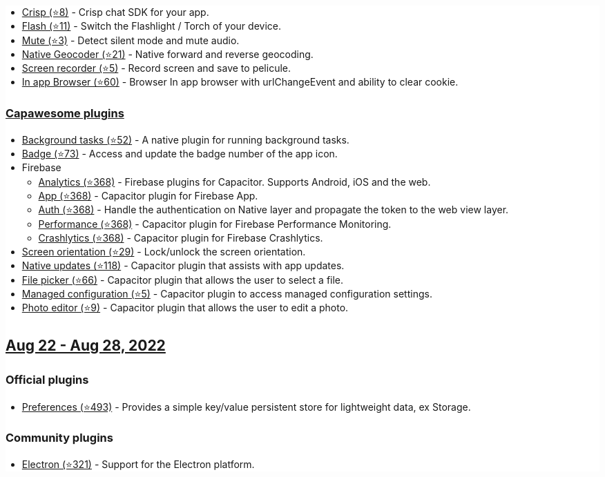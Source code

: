 *   [Crisp (⭐8)](https://github.com/Cap-go/capacitor-crisp) - Crisp chat SDK for your app.
*   [Flash (⭐11)](https://github.com/Cap-go/capacitor-flash) - Switch the Flashlight / Torch of your device.
*   [Mute (⭐3)](https://github.com/Cap-go/capacitor-mute) - Detect silent mode and mute audio.
*   [Native Geocoder (⭐21)](https://github.com/Cap-go/capacitor-nativegeocoder) - Native forward and reverse geocoding.
*   [Screen recorder (⭐5)](https://github.com/Cap-go/capacitor-screen-recorder) - Record screen and save to pelicule.
*   [In app Browser (⭐60)](https://github.com/Cap-go/capacitor-inappbrowser) - Browser In app browser with urlChangeEvent and ability to clear cookie.

### [Capawesome plugins](https://capawesome.io/)

*   [Background tasks (⭐52)](https://github.com/capawesome-team/capacitor-background-task) - A native plugin for running background tasks.
*   [Badge (⭐73)](https://github.com/capawesome-team/capacitor-badge) - Access and update the badge number of the app icon.
*   Firebase
    *   [Analytics (⭐368)](https://github.com/capawesome-team/capacitor-firebase/blob/main/packages/analytics/README.md) - Firebase plugins for Capacitor. Supports Android, iOS and the web.
    *   [App (⭐368)](https://github.com/capawesome-team/capacitor-firebase/blob/main/packages/app/README.md) - Capacitor plugin for Firebase App.
    *   [Auth (⭐368)](https://github.com/capawesome-team/capacitor-firebase/blob/main/packages/authentication/README.md) - Handle the authentication on Native layer and propagate the token to the web view layer.
    *   [Performance (⭐368)](https://github.com/capawesome-team/capacitor-firebase/blob/main/packages/performance/README.md) - Capacitor plugin for Firebase Performance Monitoring.
    *   [Crashlytics (⭐368)](https://github.com/capawesome-team/capacitor-firebase/blob/main/packages/crashlytics/README.md) - Capacitor plugin for Firebase Crashlytics.
*   [Screen orientation (⭐29)](https://github.com/capawesome-team/capacitor-screen-orientation) - Lock/unlock the screen orientation.
*   [Native updates (⭐118)](https://github.com/capawesome-team/capacitor-app-update) - Capacitor plugin that assists with app updates.
*   [File picker (⭐66)](https://github.com/capawesome-team/capacitor-file-picker) - Capacitor plugin that allows the user to select a file.
*   [Managed configuration (⭐5)](https://github.com/capawesome-team/capacitor-managed-configurations) - Capacitor plugin to access managed configuration settings.
*   [Photo editor (⭐9)](https://github.com/capawesome-team/capacitor-photo-editor) - Capacitor plugin that allows the user to edit a photo.

## [Aug 22 - Aug 28, 2022](/content/2022/34/README.md)

### Official plugins

*   [Preferences (⭐493)](https://github.com/ionic-team/capacitor-plugins/tree/main/preferences) - Provides a simple key/value persistent store for lightweight data, ex Storage.

### Community plugins

*   [Electron (⭐321)](https://github.com/capacitor-community/electron) - Support for the Electron platform.
